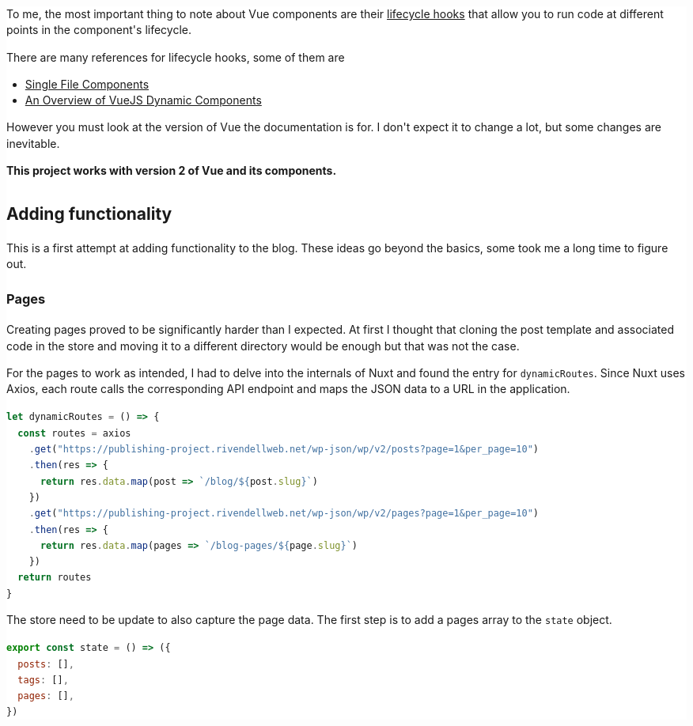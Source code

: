 To me, the most important thing to note about Vue components are their [lifecycle hooks](https://learnvue.co/2019/12/a-beginners-guide-to-vuejs-lifecycle-hooks/) that allow you to run code at different points in the component's lifecycle.

There are many references for lifecycle hooks, some of them are

* [Single File Components](https://vuejs.org/v2/guide/single-file-components.html)
* [An Overview of VueJS Dynamic Components](https://learnvue.co/2020/01/an-overview-of-vuejs-dynamic-components/)

However you must look at the version of Vue the documentation is for. I don't expect it to change a lot, but some changes are inevitable.

**This project works with version 2 of Vue and its components.**

## Adding functionality

This is a first attempt at adding functionality to the blog. These ideas go beyond the basics, some took me a long time to figure out.

### Pages

Creating pages proved to be significantly harder than I expected. At first I thought that cloning the post template and associated code in the store and moving it to a different directory would be enough but that was not the case.

For the pages to work as intended, I had to delve into the internals of Nuxt and found the entry for `dynamicRoutes`. Since Nuxt uses Axios, each route calls the corresponding API endpoint and maps the JSON data to a URL in the application.

```js
let dynamicRoutes = () => {
  const routes = axios
    .get("https://publishing-project.rivendellweb.net/wp-json/wp/v2/posts?page=1&per_page=10")
    .then(res => {
      return res.data.map(post => `/blog/${post.slug}`)
    })
    .get("https://publishing-project.rivendellweb.net/wp-json/wp/v2/pages?page=1&per_page=10")
    .then(res => {
      return res.data.map(pages => `/blog-pages/${page.slug}`)
    })
  return routes
}
```

The store need to be update to also capture the page data. The first step is to add a pages array to the `state` object.

```js
export const state = () => ({
  posts: [],
  tags: [],
  pages: [],
})
```
